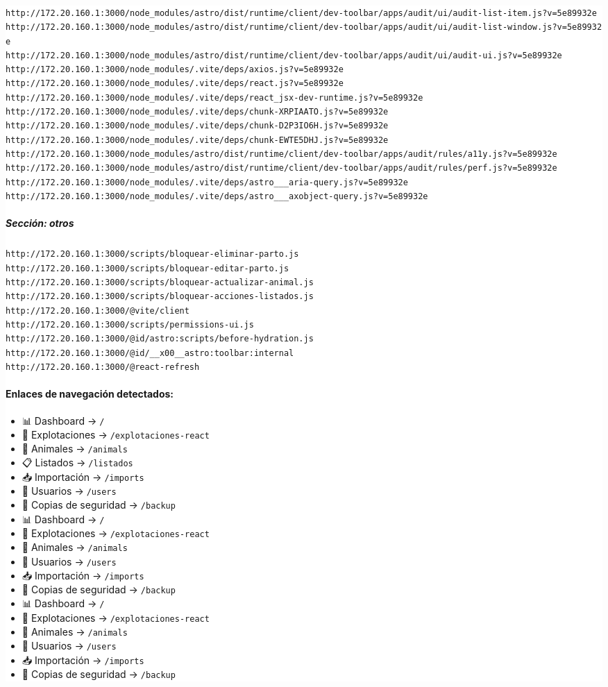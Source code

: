 ```
http://172.20.160.1:3000/node_modules/astro/dist/runtime/client/dev-toolbar/apps/audit/ui/audit-list-item.js?v=5e89932e
http://172.20.160.1:3000/node_modules/astro/dist/runtime/client/dev-toolbar/apps/audit/ui/audit-list-window.js?v=5e89932e
http://172.20.160.1:3000/node_modules/astro/dist/runtime/client/dev-toolbar/apps/audit/ui/audit-ui.js?v=5e89932e
http://172.20.160.1:3000/node_modules/.vite/deps/axios.js?v=5e89932e
http://172.20.160.1:3000/node_modules/.vite/deps/react.js?v=5e89932e
http://172.20.160.1:3000/node_modules/.vite/deps/react_jsx-dev-runtime.js?v=5e89932e
http://172.20.160.1:3000/node_modules/.vite/deps/chunk-XRPIAATO.js?v=5e89932e
http://172.20.160.1:3000/node_modules/.vite/deps/chunk-D2P3IO6H.js?v=5e89932e
http://172.20.160.1:3000/node_modules/.vite/deps/chunk-EWTE5DHJ.js?v=5e89932e
http://172.20.160.1:3000/node_modules/astro/dist/runtime/client/dev-toolbar/apps/audit/rules/a11y.js?v=5e89932e
http://172.20.160.1:3000/node_modules/astro/dist/runtime/client/dev-toolbar/apps/audit/rules/perf.js?v=5e89932e
http://172.20.160.1:3000/node_modules/.vite/deps/astro___aria-query.js?v=5e89932e
http://172.20.160.1:3000/node_modules/.vite/deps/astro___axobject-query.js?v=5e89932e
```

##### Sección: otros

```
http://172.20.160.1:3000/scripts/bloquear-eliminar-parto.js
http://172.20.160.1:3000/scripts/bloquear-editar-parto.js
http://172.20.160.1:3000/scripts/bloquear-actualizar-animal.js
http://172.20.160.1:3000/scripts/bloquear-acciones-listados.js
http://172.20.160.1:3000/@vite/client
http://172.20.160.1:3000/scripts/permissions-ui.js
http://172.20.160.1:3000/@id/astro:scripts/before-hydration.js
http://172.20.160.1:3000/@id/__x00__astro:toolbar:internal
http://172.20.160.1:3000/@react-refresh
```

#### Enlaces de navegación detectados:

- 📊  Dashboard → `/`
- 🏡  Explotaciones → `/explotaciones-react`
- 🐄  Animales → `/animals`
- 📋 Listados → `/listados`
- 📥  Importación → `/imports`
- 👥  Usuarios → `/users`
- 💾  Copias de seguridad → `/backup`
- 📊  Dashboard → `/`
- 🏡  Explotaciones → `/explotaciones-react`
- 🐄  Animales → `/animals`
- 👥  Usuarios → `/users`
- 📥  Importación → `/imports`
- 💾  Copias de seguridad → `/backup`
- 📊  Dashboard → `/`
- 🏡  Explotaciones → `/explotaciones-react`
- 🐄  Animales → `/animals`
- 👥  Usuarios → `/users`
- 📥  Importación → `/imports`
- 💾  Copias de seguridad → `/backup`
